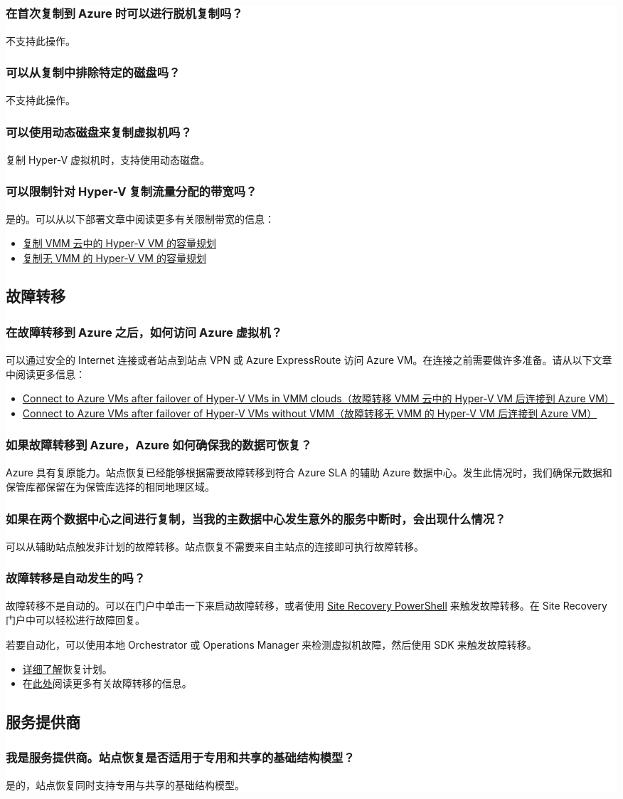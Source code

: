### 在首次复制到 Azure 时可以进行脱机复制吗？

不支持此操作。

### 可以从复制中排除特定的磁盘吗？

不支持此操作。

### 可以使用动态磁盘来复制虚拟机吗？

复制 Hyper-V 虚拟机时，支持使用动态磁盘。

### 可以限制针对 Hyper-V 复制流量分配的带宽吗？
是的。可以从以下部署文章中阅读更多有关限制带宽的信息：

- [复制 VMM 云中的 Hyper-V VM 的容量规划](./site-recovery-vmm-to-azure.md)
- [复制无 VMM 的 Hyper-V VM 的容量规划](./site-recovery-hyper-v-site-to-azure.md)

## 故障转移
### 在故障转移到 Azure 之后，如何访问 Azure 虚拟机？
可以通过安全的 Internet 连接或者站点到站点 VPN 或 Azure ExpressRoute 访问 Azure VM。在连接之前需要做许多准备。请从以下文章中阅读更多信息：

- [Connect to Azure VMs after failover of Hyper-V VMs in VMM clouds（故障转移 VMM 云中的 Hyper-V VM 后连接到 Azure VM）](./site-recovery-vmm-to-azure.md#step-7-test-your-deployment)
- [Connect to Azure VMs after failover of Hyper-V VMs without VMM（故障转移无 VMM 的 Hyper-V VM 后连接到 Azure VM）](./site-recovery-hyper-v-site-to-azure.md#prepare-to-connect-to-azure-vms-after-failover)

### 如果故障转移到 Azure，Azure 如何确保我的数据可恢复？

Azure 具有复原能力。站点恢复已经能够根据需要故障转移到符合 Azure SLA 的辅助 Azure 数据中心。发生此情况时，我们确保元数据和保管库都保留在为保管库选择的相同地理区域。

### 如果在两个数据中心之间进行复制，当我的主数据中心发生意外的服务中断时，会出现什么情况？

可以从辅助站点触发非计划的故障转移。站点恢复不需要来自主站点的连接即可执行故障转移。

### 故障转移是自动发生的吗？

故障转移不是自动的。可以在门户中单击一下来启动故障转移，或者使用 [Site Recovery PowerShell](https://docs.microsoft.com/zh-cn/powershell/resourcemanager/azurerm.siterecovery/v3.2.0/azurerm.siterecovery) 来触发故障转移。在 Site Recovery 门户中可以轻松进行故障回复。

若要自动化，可以使用本地 Orchestrator 或 Operations Manager 来检测虚拟机故障，然后使用 SDK 来触发故障转移。

- [详细了解](./site-recovery-create-recovery-plans.md)恢复计划。
- 在[此处](./site-recovery-failover.md)阅读更多有关故障转移的信息。

## 服务提供商

### 我是服务提供商。站点恢复是否适用于专用和共享的基础结构模型？

是的，站点恢复同时支持专用与共享的基础结构模型。
